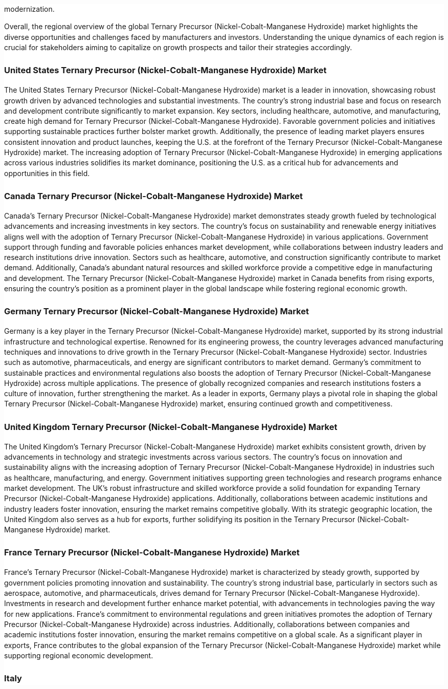 modernization.</p><p>Overall, the regional overview of the global Ternary Precursor (Nickel-Cobalt-Manganese Hydroxide) market highlights the diverse opportunities and challenges faced by manufacturers and investors. Understanding the unique dynamics of each region is crucial for stakeholders aiming to capitalize on growth prospects and tailor their strategies accordingly.</p><h3>United States Ternary Precursor (Nickel-Cobalt-Manganese Hydroxide) Market</h3><p>The United States Ternary Precursor (Nickel-Cobalt-Manganese Hydroxide) market is a leader in innovation, showcasing robust growth driven by advanced technologies and substantial investments. The country&rsquo;s strong industrial base and focus on research and development contribute significantly to market expansion. Key sectors, including healthcare, automotive, and manufacturing, create high demand for Ternary Precursor (Nickel-Cobalt-Manganese Hydroxide). Favorable government policies and initiatives supporting sustainable practices further bolster market growth. Additionally, the presence of leading market players ensures consistent innovation and product launches, keeping the U.S. at the forefront of the Ternary Precursor (Nickel-Cobalt-Manganese Hydroxide) market. The increasing adoption of Ternary Precursor (Nickel-Cobalt-Manganese Hydroxide) in emerging applications across various industries solidifies its market dominance, positioning the U.S. as a critical hub for advancements and opportunities in this field.</p><h3>Canada Ternary Precursor (Nickel-Cobalt-Manganese Hydroxide) Market</h3><p>Canada&rsquo;s Ternary Precursor (Nickel-Cobalt-Manganese Hydroxide) market demonstrates steady growth fueled by technological advancements and increasing investments in key sectors. The country&rsquo;s focus on sustainability and renewable energy initiatives aligns well with the adoption of Ternary Precursor (Nickel-Cobalt-Manganese Hydroxide) in various applications. Government support through funding and favorable policies enhances market development, while collaborations between industry leaders and research institutions drive innovation. Sectors such as healthcare, automotive, and construction significantly contribute to market demand. Additionally, Canada&rsquo;s abundant natural resources and skilled workforce provide a competitive edge in manufacturing and development. The Ternary Precursor (Nickel-Cobalt-Manganese Hydroxide) market in Canada benefits from rising exports, ensuring the country&rsquo;s position as a prominent player in the global landscape while fostering regional economic growth.</p><h3>Germany Ternary Precursor (Nickel-Cobalt-Manganese Hydroxide) Market</h3><p>Germany is a key player in the Ternary Precursor (Nickel-Cobalt-Manganese Hydroxide) market, supported by its strong industrial infrastructure and technological expertise. Renowned for its engineering prowess, the country leverages advanced manufacturing techniques and innovations to drive growth in the Ternary Precursor (Nickel-Cobalt-Manganese Hydroxide) sector. Industries such as automotive, pharmaceuticals, and energy are significant contributors to market demand. Germany&rsquo;s commitment to sustainable practices and environmental regulations also boosts the adoption of Ternary Precursor (Nickel-Cobalt-Manganese Hydroxide) across multiple applications. The presence of globally recognized companies and research institutions fosters a culture of innovation, further strengthening the market. As a leader in exports, Germany plays a pivotal role in shaping the global Ternary Precursor (Nickel-Cobalt-Manganese Hydroxide) market, ensuring continued growth and competitiveness.</p><h3>United Kingdom Ternary Precursor (Nickel-Cobalt-Manganese Hydroxide) Market</h3><p>The United Kingdom&rsquo;s Ternary Precursor (Nickel-Cobalt-Manganese Hydroxide) market exhibits consistent growth, driven by advancements in technology and strategic investments across various sectors. The country&rsquo;s focus on innovation and sustainability aligns with the increasing adoption of Ternary Precursor (Nickel-Cobalt-Manganese Hydroxide) in industries such as healthcare, manufacturing, and energy. Government initiatives supporting green technologies and research programs enhance market development. The UK&rsquo;s robust infrastructure and skilled workforce provide a solid foundation for expanding Ternary Precursor (Nickel-Cobalt-Manganese Hydroxide) applications. Additionally, collaborations between academic institutions and industry leaders foster innovation, ensuring the market remains competitive globally. With its strategic geographic location, the United Kingdom also serves as a hub for exports, further solidifying its position in the Ternary Precursor (Nickel-Cobalt-Manganese Hydroxide) market.</p><h3>France Ternary Precursor (Nickel-Cobalt-Manganese Hydroxide) Market</h3><p>France&rsquo;s Ternary Precursor (Nickel-Cobalt-Manganese Hydroxide) market is characterized by steady growth, supported by government policies promoting innovation and sustainability. The country&rsquo;s strong industrial base, particularly in sectors such as aerospace, automotive, and pharmaceuticals, drives demand for Ternary Precursor (Nickel-Cobalt-Manganese Hydroxide). Investments in research and development further enhance market potential, with advancements in technologies paving the way for new applications. France&rsquo;s commitment to environmental regulations and green initiatives promotes the adoption of Ternary Precursor (Nickel-Cobalt-Manganese Hydroxide) across industries. Additionally, collaborations between companies and academic institutions foster innovation, ensuring the market remains competitive on a global scale. As a significant player in exports, France contributes to the global expansion of the Ternary Precursor (Nickel-Cobalt-Manganese Hydroxide) market while supporting regional economic development.</p><h3>Italy